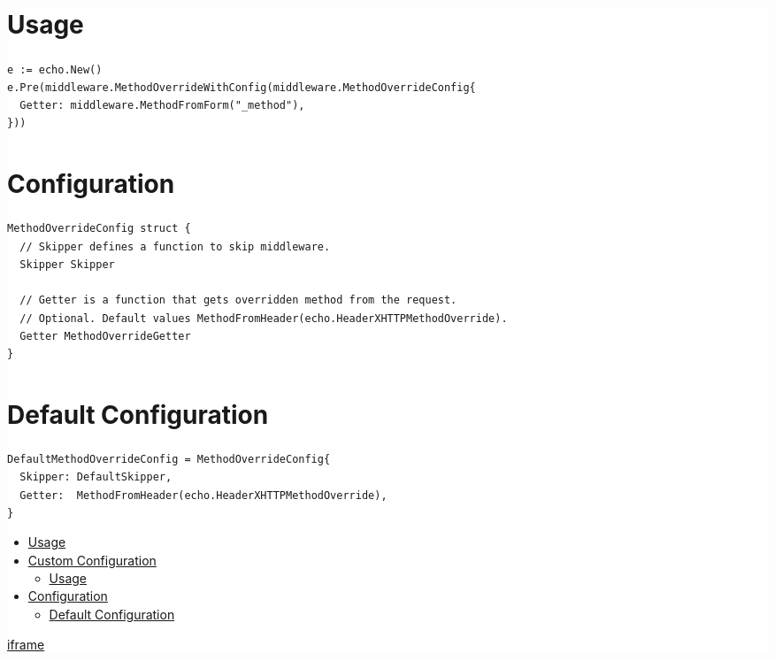 # Usage [​](https://echo.labstack.com/docs/middleware/method-override#usage-1 "Direct link to Usage")

```codeBlockLines_e6Vv
e := echo.New()
e.Pre(middleware.MethodOverrideWithConfig(middleware.MethodOverrideConfig{
  Getter: middleware.MethodFromForm("_method"),
}))

```

# Configuration [​](https://echo.labstack.com/docs/middleware/method-override#configuration "Direct link to Configuration")

```codeBlockLines_e6Vv
MethodOverrideConfig struct {
  // Skipper defines a function to skip middleware.
  Skipper Skipper

  // Getter is a function that gets overridden method from the request.
  // Optional. Default values MethodFromHeader(echo.HeaderXHTTPMethodOverride).
  Getter MethodOverrideGetter
}

```

# Default Configuration [​](https://echo.labstack.com/docs/middleware/method-override#default-configuration "Direct link to Default Configuration")

```codeBlockLines_e6Vv
DefaultMethodOverrideConfig = MethodOverrideConfig{
  Skipper: DefaultSkipper,
  Getter:  MethodFromHeader(echo.HeaderXHTTPMethodOverride),
}

```

- [Usage](https://echo.labstack.com/docs/middleware/method-override#usage)
- [Custom Configuration](https://echo.labstack.com/docs/middleware/method-override#custom-configuration)
  - [Usage](https://echo.labstack.com/docs/middleware/method-override#usage-1)
- [Configuration](https://echo.labstack.com/docs/middleware/method-override#configuration)
  - [Default Configuration](https://echo.labstack.com/docs/middleware/method-override#default-configuration)

[iframe](https://td.doubleclick.net/td/ga/rul?tid=G-H19TMZLQFN&gacid=982761798.1743203680&gtm=45je53q1v9133279001za200&dma=0&gcd=13l3l3l3l1l1&npa=0&pscdl=noapi&aip=1&fledge=1&frm=0&tag_exp=102482433~102788824~102803279~102813109~102887799~102926062~102976415&z=432257575)
